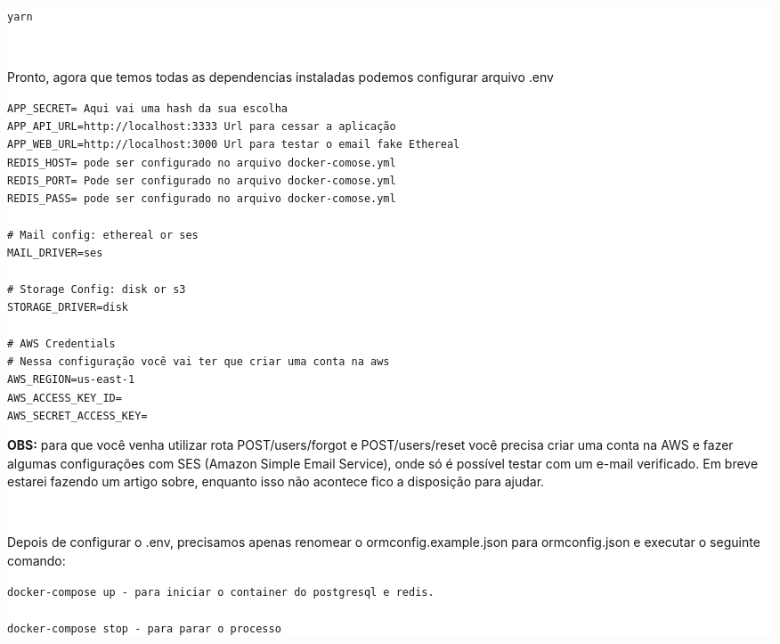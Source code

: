     yarn

  </p>

  </br>
  <p>Pronto, agora que temos todas as dependencias instaladas podemos configurar arquivo .env</p>

  <p>

    APP_SECRET= Aqui vai uma hash da sua escolha
    APP_API_URL=http://localhost:3333 Url para cessar a aplicação
    APP_WEB_URL=http://localhost:3000 Url para testar o email fake Ethereal
    REDIS_HOST= pode ser configurado no arquivo docker-comose.yml
    REDIS_PORT= Pode ser configurado no arquivo docker-comose.yml
    REDIS_PASS= pode ser configurado no arquivo docker-comose.yml

    # Mail config: ethereal or ses
    MAIL_DRIVER=ses

    # Storage Config: disk or s3
    STORAGE_DRIVER=disk

    # AWS Credentials
    # Nessa configuração você vai ter que criar uma conta na aws
    AWS_REGION=us-east-1
    AWS_ACCESS_KEY_ID=
    AWS_SECRET_ACCESS_KEY=

  </p>

<p>
  <strong>OBS:</strong> para que você venha utilizar rota POST/users/forgot e POST/users/reset você precisa criar uma conta na AWS e fazer algumas configurações com SES (Amazon Simple Email Service), onde só é possível testar com um e-mail verificado. Em breve estarei fazendo um artigo sobre, enquanto isso não acontece fico a disposição para ajudar.
</p>

  </br>

  <p>
   Depois de configurar o .env, precisamos apenas renomear o ormconfig.example.json para ormconfig.json e executar o seguinte comando:
  </p>

   <p>

    docker-compose up - para iniciar o container do postgresql e redis.

    docker-compose stop - para parar o processo

